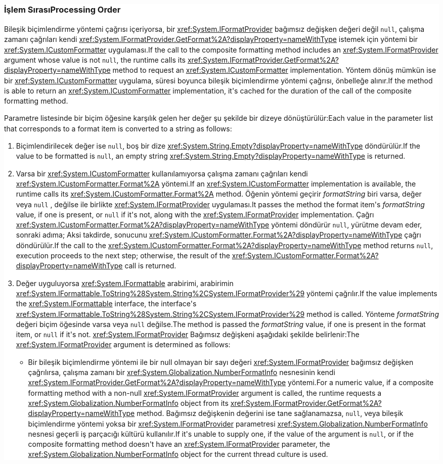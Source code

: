 ### <a name="processing-order"></a><span data-ttu-id="e871a-189">İşlem Sırası</span><span class="sxs-lookup"><span data-stu-id="e871a-189">Processing Order</span></span>  
 <span data-ttu-id="e871a-190">Bileşik biçimlendirme yöntemi çağrısı içeriyorsa, bir <xref:System.IFormatProvider> bağımsız değişken değeri değil `null`, çalışma zamanı çağrıları kendi <xref:System.IFormatProvider.GetFormat%2A?displayProperty=nameWithType> istemek için yöntemi bir <xref:System.ICustomFormatter> uygulaması.</span><span class="sxs-lookup"><span data-stu-id="e871a-190">If the call to the composite formatting method includes an <xref:System.IFormatProvider> argument whose value is not `null`, the runtime calls its <xref:System.IFormatProvider.GetFormat%2A?displayProperty=nameWithType> method to request an <xref:System.ICustomFormatter> implementation.</span></span> <span data-ttu-id="e871a-191">Yöntem dönüş mümkün ise bir <xref:System.ICustomFormatter> uygulama, süresi boyunca bileşik biçimlendirme yöntemi çağrısı, önbelleğe alınır.</span><span class="sxs-lookup"><span data-stu-id="e871a-191">If the method is able to return an <xref:System.ICustomFormatter> implementation, it's cached for the duration of the call of the composite formatting method.</span></span>
  
 <span data-ttu-id="e871a-192">Parametre listesinde bir biçim öğesine karşılık gelen her değer şu şekilde bir dizeye dönüştürülür:</span><span class="sxs-lookup"><span data-stu-id="e871a-192">Each value in the parameter list that corresponds to a format item is converted to a string as follows:</span></span>  
  
1.  <span data-ttu-id="e871a-193">Biçimlendirilecek değer ise `null`, boş bir dize <xref:System.String.Empty?displayProperty=nameWithType> döndürülür.</span><span class="sxs-lookup"><span data-stu-id="e871a-193">If the value to be formatted is `null`, an empty string <xref:System.String.Empty?displayProperty=nameWithType> is returned.</span></span>  
  
2.  <span data-ttu-id="e871a-194">Varsa bir <xref:System.ICustomFormatter> kullanılamıyorsa çalışma zamanı çağrıları kendi <xref:System.ICustomFormatter.Format%2A> yöntemi.</span><span class="sxs-lookup"><span data-stu-id="e871a-194">If an <xref:System.ICustomFormatter> implementation is available, the runtime calls its <xref:System.ICustomFormatter.Format%2A> method.</span></span> <span data-ttu-id="e871a-195">Öğenin yöntemi geçirir *formatString* biri varsa, değer veya `null` , değilse ile birlikte <xref:System.IFormatProvider> uygulaması.</span><span class="sxs-lookup"><span data-stu-id="e871a-195">It passes the method the format item's *formatString* value, if one is present, or `null` if it's not, along with the <xref:System.IFormatProvider> implementation.</span></span> <span data-ttu-id="e871a-196">Çağrı <xref:System.ICustomFormatter.Format%2A?displayProperty=nameWithType> yöntemi döndürür `null`, yürütme devam eder, sonraki adıma; Aksi takdirde, sonucunu <xref:System.ICustomFormatter.Format%2A?displayProperty=nameWithType> çağrı döndürülür.</span><span class="sxs-lookup"><span data-stu-id="e871a-196">If the call to the <xref:System.ICustomFormatter.Format%2A?displayProperty=nameWithType> method returns `null`, execution proceeds to the next step; otherwise, the result of the <xref:System.ICustomFormatter.Format%2A?displayProperty=nameWithType> call is returned.</span></span>
  
3.  <span data-ttu-id="e871a-197">Değer uyguluyorsa <xref:System.IFormattable> arabirimi, arabirimin <xref:System.IFormattable.ToString%28System.String%2CSystem.IFormatProvider%29> yöntemi çağrılır.</span><span class="sxs-lookup"><span data-stu-id="e871a-197">If the value implements the <xref:System.IFormattable> interface, the interface's <xref:System.IFormattable.ToString%28System.String%2CSystem.IFormatProvider%29> method is called.</span></span> <span data-ttu-id="e871a-198">Yönteme *formatString* değeri biçim öğesinde varsa veya `null` değilse.</span><span class="sxs-lookup"><span data-stu-id="e871a-198">The method is passed the *formatString* value, if one is present in the format item, or `null` if it's not.</span></span> <span data-ttu-id="e871a-199"><xref:System.IFormatProvider> Bağımsız değişkeni aşağıdaki şekilde belirlenir:</span><span class="sxs-lookup"><span data-stu-id="e871a-199">The <xref:System.IFormatProvider> argument is determined as follows:</span></span>  
  
    -   <span data-ttu-id="e871a-200">Bir bileşik biçimlendirme yöntemi ile bir null olmayan bir sayı değeri <xref:System.IFormatProvider> bağımsız değişken çağrılırsa, çalışma zamanı bir <xref:System.Globalization.NumberFormatInfo> nesnesinin kendi <xref:System.IFormatProvider.GetFormat%2A?displayProperty=nameWithType> yöntemi.</span><span class="sxs-lookup"><span data-stu-id="e871a-200">For a numeric value, if a composite formatting method with a non-null <xref:System.IFormatProvider> argument is called, the runtime requests a <xref:System.Globalization.NumberFormatInfo> object from its <xref:System.IFormatProvider.GetFormat%2A?displayProperty=nameWithType> method.</span></span> <span data-ttu-id="e871a-201">Bağımsız değişkenin değerini ise tane sağlanamazsa, `null`, veya bileşik biçimlendirme yöntemi yoksa bir <xref:System.IFormatProvider> parametresi <xref:System.Globalization.NumberFormatInfo> nesnesi geçerli iş parçacığı kültürü kullanılır.</span><span class="sxs-lookup"><span data-stu-id="e871a-201">If it's unable to supply one, if the value of the argument is `null`, or if the composite formatting method doesn't have an <xref:System.IFormatProvider> parameter, the <xref:System.Globalization.NumberFormatInfo> object for the current thread culture is used.</span></span>  
  